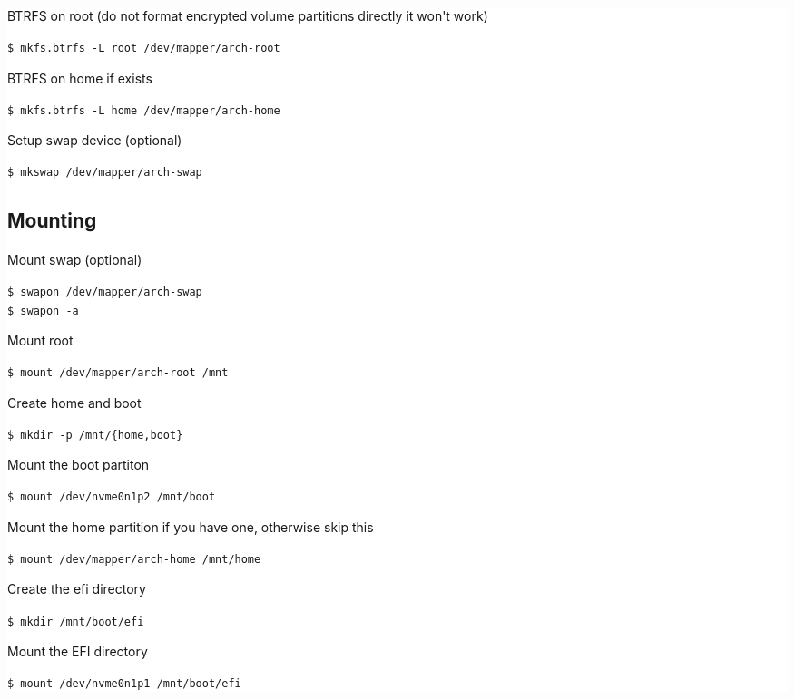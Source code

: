 BTRFS on root (do not format encrypted volume partitions directly it won't work)

```
$ mkfs.btrfs -L root /dev/mapper/arch-root
```

BTRFS on home if exists

```
$ mkfs.btrfs -L home /dev/mapper/arch-home
```

Setup swap device (optional)

```
$ mkswap /dev/mapper/arch-swap
```

## Mounting 

Mount swap (optional)

```
$ swapon /dev/mapper/arch-swap
$ swapon -a
```

Mount root 

```
$ mount /dev/mapper/arch-root /mnt
```

Create home and boot

```
$ mkdir -p /mnt/{home,boot}
```

Mount the boot partiton

```
$ mount /dev/nvme0n1p2 /mnt/boot
```

Mount the home partition if you have one, otherwise skip this

```
$ mount /dev/mapper/arch-home /mnt/home
```

Create the efi directory

```
$ mkdir /mnt/boot/efi
```

Mount the EFI directory

```
$ mount /dev/nvme0n1p1 /mnt/boot/efi
```

